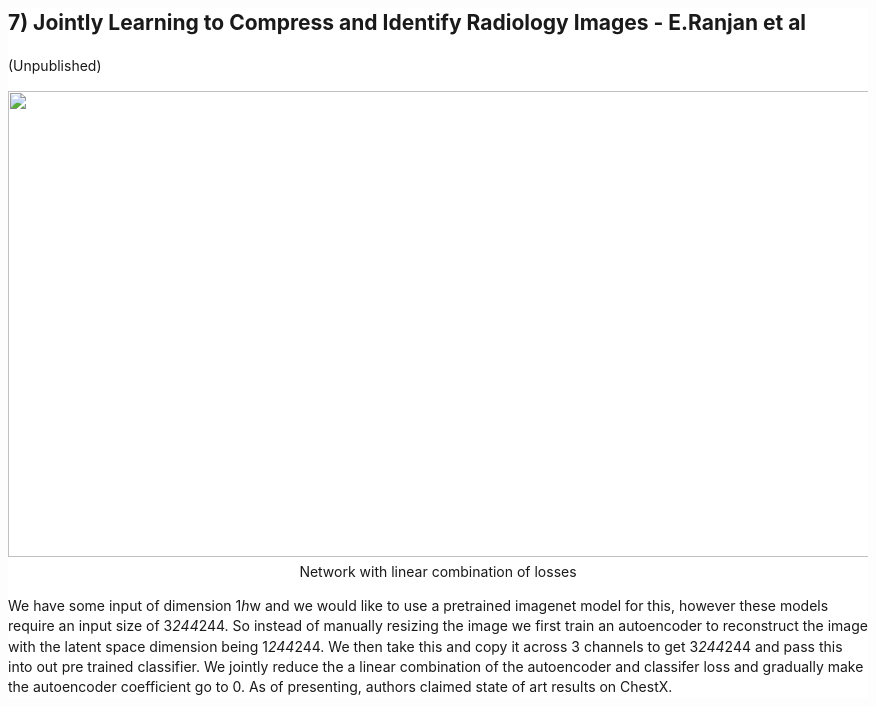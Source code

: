 ## 7) Jointly Learning to Compress and Identify Radiology Images - E.Ranjan et al 

(Unpublished)

<div id="container">
    <img src="https://raw.githubusercontent.com/bluesky314/bluesky314.github.io/master/images/icvpig/15.png?raw=true" width="900" height="466" >
    <center>Network with linear combination of losses</center>
</div>



We have some input of dimension 1*h*w and we would like to use a pretrained imagenet model for this, however these models require an input size of 3*244*244. So instead of manually resizing the image we first train an autoencoder to reconstruct the image with the latent space dimension being 1*244*244. 
We then take this and copy it across 3 channels to get 3*244*244 and pass this into out pre trained classifier. We jointly reduce the a linear combination of the autoencoder and classifer loss and gradually make the autoencoder coefficient go to 0.  As of presenting, authors claimed state of art results on ChestX.




